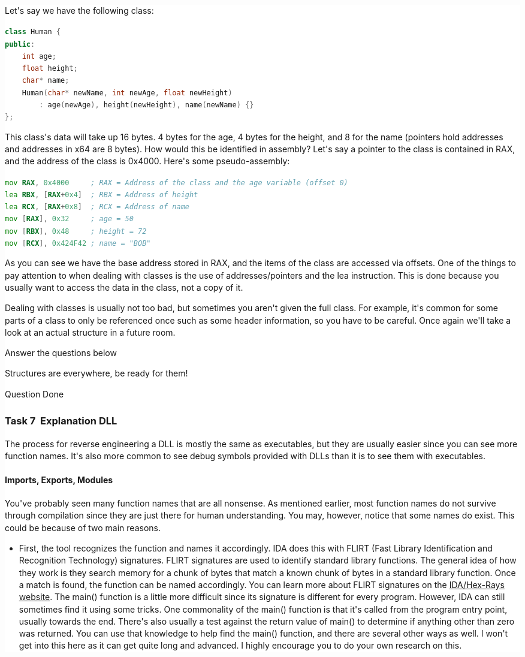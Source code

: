 Let's say we have the following class:

```cpp
class Human {
public:
	int age;
	float height;
	char* name;
	Human(char* newName, int newAge, float newHeight)
		: age(newAge), height(newHeight), name(newName) {}
};
```

This class's data will take up 16 bytes. 4 bytes for the age, 4 bytes for the height, and 8 for the name (pointers hold addresses and addresses in x64 are 8 bytes). How would this be identified in assembly? Let's say a pointer to the class is contained in RAX, and the address of the class is 0x4000. Here's some pseudo-assembly:

```asm
mov RAX, 0x4000     ; RAX = Address of the class and the age variable (offset 0)
lea RBX, [RAX+0x4]  ; RBX = Address of height
lea RCX, [RAX+0x8]  ; RCX = Address of name
mov [RAX], 0x32     ; age = 50
mov [RBX], 0x48     ; height = 72
mov [RCX], 0x424F42 ; name = "BOB"
```

As you can see we have the base address stored in RAX, and the items of the class are accessed via offsets. One of the things to pay attention to when dealing with classes is the use of addresses/pointers and the lea instruction. This is done because you usually want to access the data in the class, not a copy of it.

Dealing with classes is usually not too bad, but sometimes you aren't given the full class. For example, it's common for some parts of a class to only be referenced once such as some header information, so you have to be careful. Once again we'll take a look at an actual structure in a future room.

Answer the questions below

Structures are everywhere, be ready for them!  

Question Done

### Task 7  Explanation DLL

The process for reverse engineering a DLL is mostly the same as executables, but they are usually easier since you can see more function names. It's also more common to see debug symbols provided with DLLs than it is to see them with executables.

#### Imports, Exports, Modules

You've probably seen many function names that are all nonsense. As mentioned earlier, most function names do not survive through compilation since they are just there for human understanding. You may, however, notice that some names do exist. This could be because of two main reasons.

- First, the tool recognizes the function and names it accordingly. IDA does this with FLIRT (Fast Library Identification and Recognition Technology) signatures. FLIRT signatures are used to identify standard library functions. The general idea of how they work is they search memory for a chunk of bytes that match a known chunk of bytes in a standard library function. Once a match is found, the function can be named accordingly. You can learn more about FLIRT signatures on the [IDA/Hex-Rays website](https://hex-rays.com/products/ida/tech/flirt/in_depth/). The main() function is a little more difficult since its signature is different for every program. However, IDA can still sometimes find it using some tricks. One commonality of the main() function is that it's called from the program entry point, usually towards the end. There's also usually a test against the return value of main() to determine if anything other than zero was returned. You can use that knowledge to help find the main() function, and there are several other ways as well. I won't get into this here as it can get quite long and advanced. I highly encourage you to do your own research on this.  
    